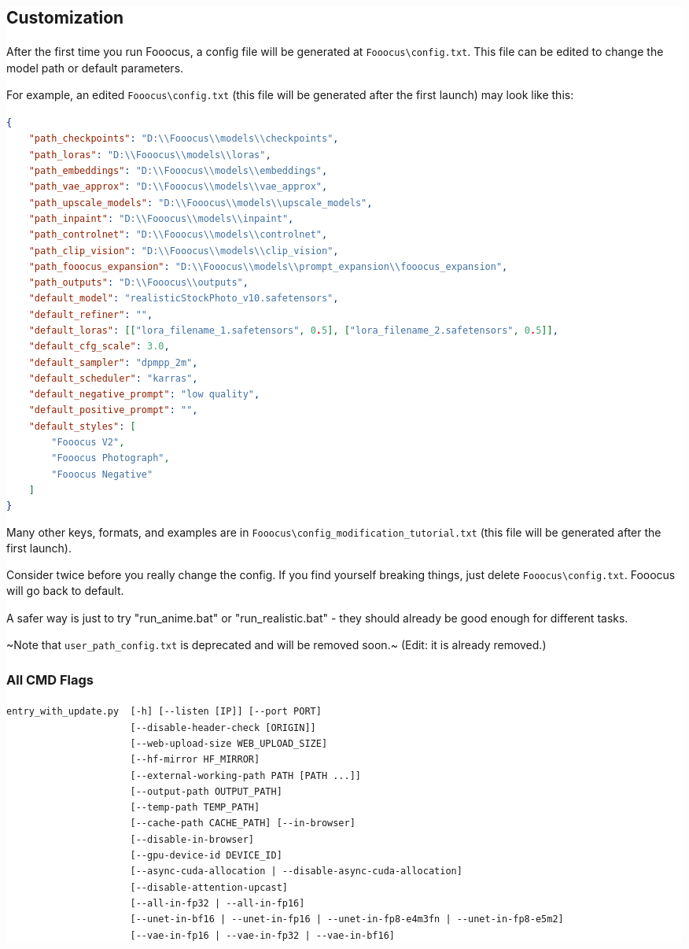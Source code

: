 ## Customization

After the first time you run Fooocus, a config file will be generated at `Fooocus\config.txt`. This file can be edited to change the model path or default parameters.

For example, an edited `Fooocus\config.txt` (this file will be generated after the first launch) may look like this:

```json
{
    "path_checkpoints": "D:\\Fooocus\\models\\checkpoints",
    "path_loras": "D:\\Fooocus\\models\\loras",
    "path_embeddings": "D:\\Fooocus\\models\\embeddings",
    "path_vae_approx": "D:\\Fooocus\\models\\vae_approx",
    "path_upscale_models": "D:\\Fooocus\\models\\upscale_models",
    "path_inpaint": "D:\\Fooocus\\models\\inpaint",
    "path_controlnet": "D:\\Fooocus\\models\\controlnet",
    "path_clip_vision": "D:\\Fooocus\\models\\clip_vision",
    "path_fooocus_expansion": "D:\\Fooocus\\models\\prompt_expansion\\fooocus_expansion",
    "path_outputs": "D:\\Fooocus\\outputs",
    "default_model": "realisticStockPhoto_v10.safetensors",
    "default_refiner": "",
    "default_loras": [["lora_filename_1.safetensors", 0.5], ["lora_filename_2.safetensors", 0.5]],
    "default_cfg_scale": 3.0,
    "default_sampler": "dpmpp_2m",
    "default_scheduler": "karras",
    "default_negative_prompt": "low quality",
    "default_positive_prompt": "",
    "default_styles": [
        "Fooocus V2",
        "Fooocus Photograph",
        "Fooocus Negative"
    ]
}
```

Many other keys, formats, and examples are in `Fooocus\config_modification_tutorial.txt` (this file will be generated after the first launch).

Consider twice before you really change the config. If you find yourself breaking things, just delete `Fooocus\config.txt`. Fooocus will go back to default.

A safer way is just to try "run_anime.bat" or "run_realistic.bat" - they should already be good enough for different tasks.

~Note that `user_path_config.txt` is deprecated and will be removed soon.~ (Edit: it is already removed.)

### All CMD Flags

```
entry_with_update.py  [-h] [--listen [IP]] [--port PORT]
                      [--disable-header-check [ORIGIN]]
                      [--web-upload-size WEB_UPLOAD_SIZE]
                      [--hf-mirror HF_MIRROR]
                      [--external-working-path PATH [PATH ...]]
                      [--output-path OUTPUT_PATH]
                      [--temp-path TEMP_PATH]
                      [--cache-path CACHE_PATH] [--in-browser]
                      [--disable-in-browser]
                      [--gpu-device-id DEVICE_ID]
                      [--async-cuda-allocation | --disable-async-cuda-allocation]
                      [--disable-attention-upcast]
                      [--all-in-fp32 | --all-in-fp16]
                      [--unet-in-bf16 | --unet-in-fp16 | --unet-in-fp8-e4m3fn | --unet-in-fp8-e5m2]
                      [--vae-in-fp16 | --vae-in-fp32 | --vae-in-bf16]   
```